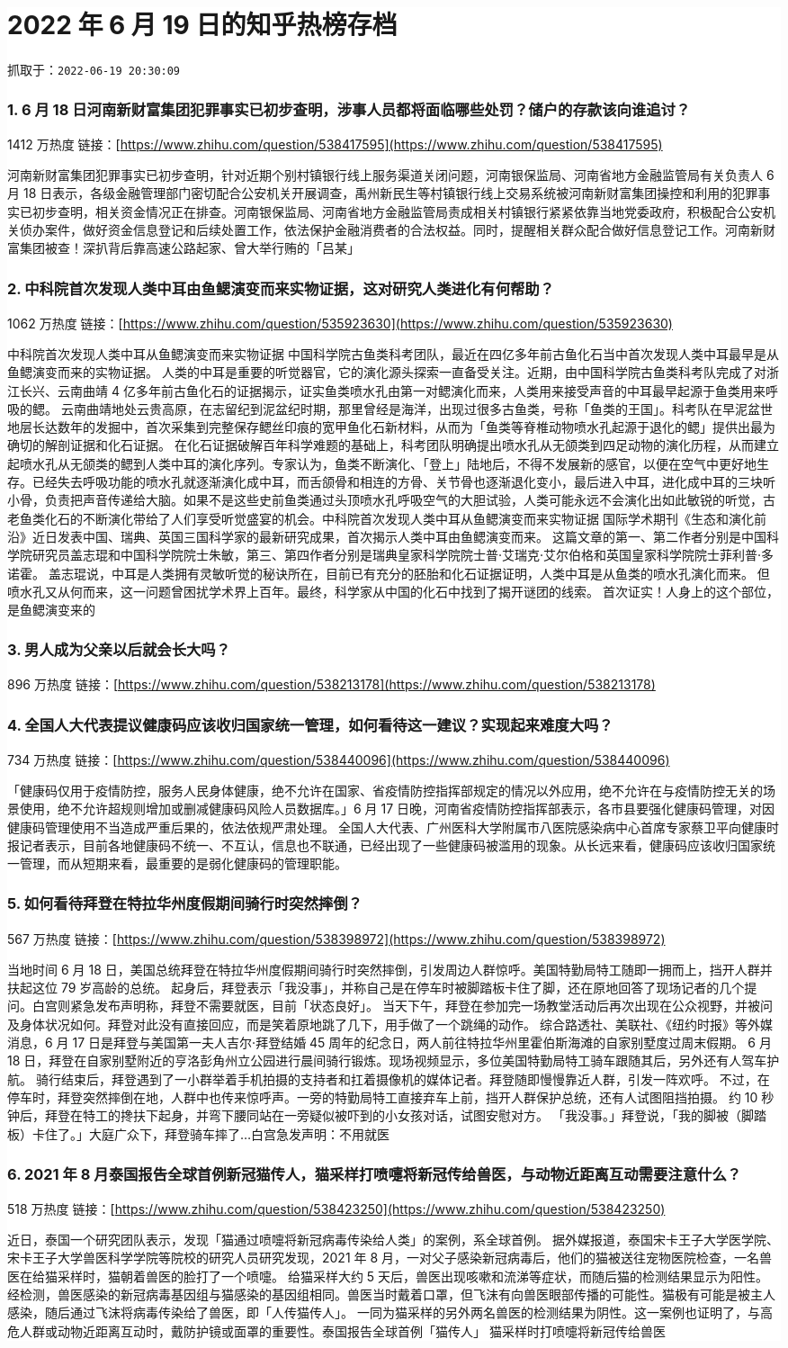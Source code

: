 # 2022 年 6 月 19 日的知乎热榜存档

抓取于：`2022-06-19 20:30:09`

### 1. 6 月 18 日河南新财富集团犯罪事实已初步查明，涉事人员都将面临哪些处罚？储户的存款该向谁追讨？
1412 万热度 链接：[https://www.zhihu.com/question/538417595](https://www.zhihu.com/question/538417595)

河南新财富集团犯罪事实已初步查明，针对近期个别村镇银行线上服务渠道关闭问题，河南银保监局、河南省地方金融监管局有关负责人 6 月 18 日表示，各级金融管理部门密切配合公安机关开展调查，禹州新民生等村镇银行线上交易系统被河南新财富集团操控和利用的犯罪事实已初步查明，相关资金情况正在排查。河南银保监局、河南省地方金融监管局责成相关村镇银行紧紧依靠当地党委政府，积极配合公安机关侦办案件，做好资金信息登记和后续处置工作，依法保护金融消费者的合法权益。同时，提醒相关群众配合做好信息登记工作。河南新财富集团被查！深扒背后靠高速公路起家、曾大举行贿的「吕某」

### 2. 中科院首次发现人类中耳由鱼鳃演变而来实物证据，这对研究人类进化有何帮助？
1062 万热度 链接：[https://www.zhihu.com/question/535923630](https://www.zhihu.com/question/535923630)

中科院首次发现人类中耳从鱼鳃演变而来实物证据 中国科学院古鱼类科考团队，最近在四亿多年前古鱼化石当中首次发现人类中耳最早是从鱼鳃演变而来的实物证据。 人类的中耳是重要的听觉器官，它的演化源头探索一直备受关注。近期，由中国科学院古鱼类科考队完成了对浙江长兴、云南曲靖 4 亿多年前古鱼化石的证据揭示，证实鱼类喷水孔由第一对鳃演化而来，人类用来接受声音的中耳最早起源于鱼类用来呼吸的鳃。 云南曲靖地处云贵高原，在志留纪到泥盆纪时期，那里曾经是海洋，出现过很多古鱼类，号称「鱼类的王国」。科考队在早泥盆世地层长达数年的发掘中，首次采集到完整保存鳃丝印痕的宽甲鱼化石新材料，从而为「鱼类等脊椎动物喷水孔起源于退化的鳃」提供出最为确切的解剖证据和化石证据。 在化石证据破解百年科学难题的基础上，科考团队明确提出喷水孔从无颌类到四足动物的演化历程，从而建立起喷水孔从无颌类的鳃到人类中耳的演化序列。专家认为，鱼类不断演化、「登上」陆地后，不得不发展新的感官，以便在空气中更好地生存。已经失去呼吸功能的喷水孔就逐渐演化成中耳，而舌颌骨和相连的方骨、关节骨也逐渐退化变小，最后进入中耳，进化成中耳的三块听小骨，负责把声音传递给大脑。如果不是这些史前鱼类通过头顶喷水孔呼吸空气的大胆试验，人类可能永远不会演化出如此敏锐的听觉，古老鱼类化石的不断演化带给了人们享受听觉盛宴的机会。中科院首次发现人类中耳从鱼鳃演变而来实物证据 国际学术期刊《生态和演化前沿》近日发表中国、瑞典、英国三国科学家的最新研究成果，首次揭示人类中耳由鱼鳃演变而来。 这篇文章的第一、第二作者分别是中国科学院研究员盖志琨和中国科学院院士朱敏，第三、第四作者分别是瑞典皇家科学院院士普·艾瑞克·艾尔伯格和英国皇家科学院院士菲利普·多诺霍。 盖志琨说，中耳是人类拥有灵敏听觉的秘诀所在，目前已有充分的胚胎和化石证据证明，人类中耳是从鱼类的喷水孔演化而来。 但喷水孔又从何而来，这一问题曾困扰学术界上百年。最终，科学家从中国的化石中找到了揭开谜团的线索。 首次证实！人身上的这个部位，是鱼鳃演变来的

### 3. 男人成为父亲以后就会长大吗？
896 万热度 链接：[https://www.zhihu.com/question/538213178](https://www.zhihu.com/question/538213178)



### 4. 全国人大代表提议健康码应该收归国家统一管理，如何看待这一建议？实现起来难度大吗？
734 万热度 链接：[https://www.zhihu.com/question/538440096](https://www.zhihu.com/question/538440096)

「健康码仅用于疫情防控，服务人民身体健康，绝不允许在国家、省疫情防控指挥部规定的情况以外应用，绝不允许在与疫情防控无关的场景使用，绝不允许超规则增加或删减健康码风险人员数据库。」6 月 17 日晚，河南省疫情防控指挥部表示，各市县要强化健康码管理，对因健康码管理使用不当造成严重后果的，依法依规严肃处理。 全国人大代表、广州医科大学附属市八医院感染病中心首席专家蔡卫平向健康时报记者表示，目前各地健康码不统一、不互认，信息也不联通，已经出现了一些健康码被滥用的现象。从长远来看，健康码应该收归国家统一管理，而从短期来看，最重要的是弱化健康码的管理职能。

### 5. 如何看待拜登在特拉华州度假期间骑行时突然摔倒？
567 万热度 链接：[https://www.zhihu.com/question/538398972](https://www.zhihu.com/question/538398972)

当地时间 6 月 18 日，美国总统拜登在特拉华州度假期间骑行时突然摔倒，引发周边人群惊呼。美国特勤局特工随即一拥而上，挡开人群并扶起这位 79 岁高龄的总统。 起身后，拜登表示「我没事」，并称自己是在停车时被脚踏板卡住了脚，还在原地回答了现场记者的几个提问。白宫则紧急发布声明称，拜登不需要就医，目前「状态良好」。 当天下午，拜登在参加完一场教堂活动后再次出现在公众视野，并被问及身体状况如何。拜登对此没有直接回应，而是笑着原地跳了几下，用手做了一个跳绳的动作。 综合路透社、美联社、《纽约时报》等外媒消息，6 月 17 日是拜登与美国第一夫人吉尔·拜登结婚 45 周年的纪念日，两人前往特拉华州里霍伯斯海滩的自家别墅度过周末假期。 6 月 18 日，拜登在自家别墅附近的亨洛彭角州立公园进行晨间骑行锻炼。现场视频显示，多位美国特勤局特工骑车跟随其后，另外还有人驾车护航。 骑行结束后，拜登遇到了一小群举着手机拍摄的支持者和扛着摄像机的媒体记者。拜登随即慢慢靠近人群，引发一阵欢呼。 不过，在停车时，拜登突然摔倒在地，人群中也传来惊呼声。一旁的特勤局特工直接弃车上前，挡开人群保护总统，还有人试图阻挡拍摄。 约 10 秒钟后，拜登在特工的搀扶下起身，并弯下腰同站在一旁疑似被吓到的小女孩对话，试图安慰对方。 「我没事。」拜登说，「我的脚被（脚踏板）卡住了。」大庭广众下，拜登骑车摔了…白宫急发声明：不用就医

### 6. 2021 年 8 月泰国报告全球首例新冠猫传人，猫采样打喷嚏将新冠传给兽医，与动物近距离互动需要注意什么？
518 万热度 链接：[https://www.zhihu.com/question/538423250](https://www.zhihu.com/question/538423250)

近日，泰国一个研究团队表示，发现「猫通过喷嚏将新冠病毒传染给人类」的案例，系全球首例。 据外媒报道，泰国宋卡王子大学医学院、宋卡王子大学兽医科学学院等院校的研究人员研究发现，2021 年 8 月，一对父子感染新冠病毒后，他们的猫被送往宠物医院检查，一名兽医在给猫采样时，猫朝着兽医的脸打了一个喷嚏。 给猫采样大约 5 天后，兽医出现咳嗽和流涕等症状，而随后猫的检测结果显示为阳性。经检测，兽医感染的新冠病毒基因组与猫感染的基因组相同。兽医当时戴着口罩，但飞沫有向兽医眼部传播的可能性。猫极有可能是被主人感染，随后通过飞沫将病毒传染给了兽医，即「人传猫传人」。 一同为猫采样的另外两名兽医的检测结果为阴性。这一案例也证明了，与高危人群或动物近距离互动时，戴防护镜或面罩的重要性。泰国报告全球首例「猫传人」 猫采样时打喷嚏将新冠传给兽医
